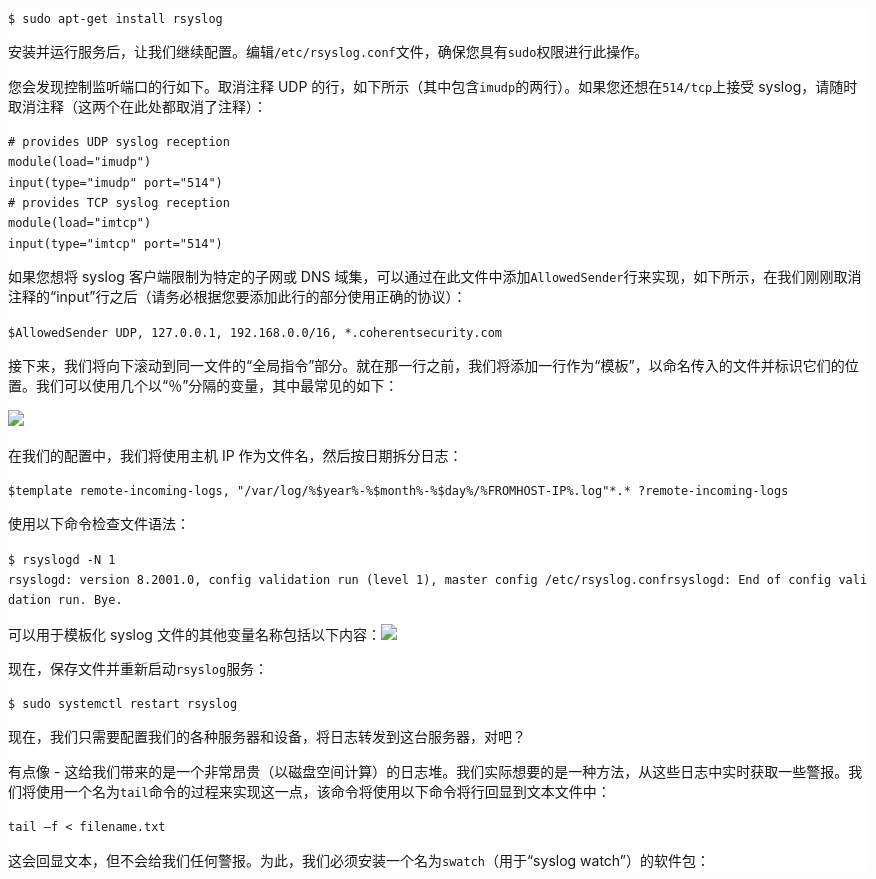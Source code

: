 ```
$ sudo apt-get install rsyslog 
```

安装并运行服务后，让我们继续配置。编辑`/etc/rsyslog.conf`文件，确保您具有`sudo`权限进行此操作。

您会发现控制监听端口的行如下。取消注释 UDP 的行，如下所示（其中包含`imudp`的两行）。如果您还想在`514/tcp`上接受 syslog，请随时取消注释（这两个在此处都取消了注释）：

```
# provides UDP syslog reception
module(load="imudp")
input(type="imudp" port="514")
# provides TCP syslog reception
module(load="imtcp")
input(type="imtcp" port="514")
```

如果您想将 syslog 客户端限制为特定的子网或 DNS 域集，可以通过在此文件中添加`AllowedSender`行来实现，如下所示，在我们刚刚取消注释的“input”行之后（请务必根据您要添加此行的部分使用正确的协议）：

```
$AllowedSender UDP, 127.0.0.1, 192.168.0.0/16, *.coherentsecurity.com
```

接下来，我们将向下滚动到同一文件的“全局指令”部分。就在那一行之前，我们将添加一行作为“模板”，以命名传入的文件并标识它们的位置。我们可以使用几个以“％”分隔的变量，其中最常见的如下：

![](https://github.com/OpenDocCN/freelearn-linux-zh/raw/master/docs/linux-net-prof/img/B16336_12_Table_03.jpg)
    
在我们的配置中，我们将使用主机 IP 作为文件名，然后按日期拆分日志：

```
$template remote-incoming-logs, "/var/log/%$year%-%$month%-%$day%/%FROMHOST-IP%.log"*.* ?remote-incoming-logs
```
使用以下命令检查文件语法：

```
$ rsyslogd -N 1
rsyslogd: version 8.2001.0, config validation run (level 1), master config /etc/rsyslog.confrsyslogd: End of config validation run. Bye.
```

可以用于模板化 syslog 文件的其他变量名称包括以下内容：![](https://github.com/OpenDocCN/freelearn-linux-zh/raw/master/docs/linux-net-prof/img/B16336_12_Table_04.jpg)

现在，保存文件并重新启动`rsyslog`服务：

```
$ sudo systemctl restart rsyslog
```

现在，我们只需要配置我们的各种服务器和设备，将日志转发到这台服务器，对吧？

有点像 - 这给我们带来的是一个非常昂贵（以磁盘空间计算）的日志堆。我们实际想要的是一种方法，从这些日志中实时获取一些警报。我们将使用一个名为`tail`命令的过程来实现这一点，该命令将使用以下命令将行回显到文本文件中：

```
tail –f < filename.txt
```

这会回显文本，但不会给我们任何警报。为此，我们必须安装一个名为`swatch`（用于“syslog watch”）的软件包：
